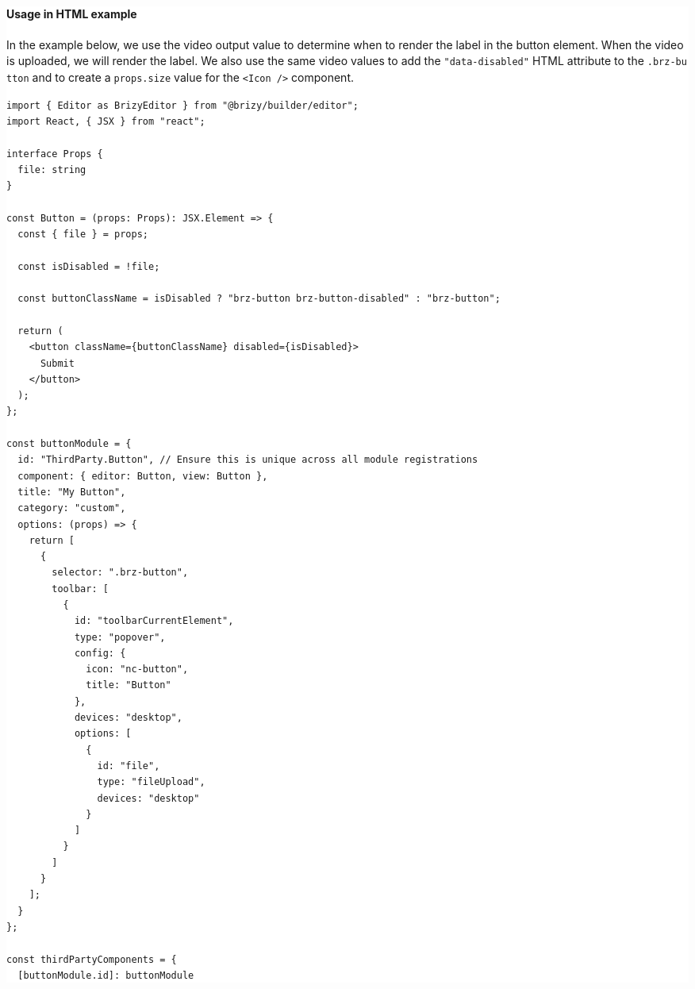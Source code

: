 #### Usage in HTML example

In the example below, we use the video output value to determine when to render the label in the button element.
When the video is uploaded, we will render the label.
We also use the same video values to add the `"data-disabled"` HTML attribute to the `.brz-button` and to create a `props.size` value for the `<Icon />` component.

```tsx
import { Editor as BrizyEditor } from "@brizy/builder/editor";
import React, { JSX } from "react";

interface Props {
  file: string
}

const Button = (props: Props): JSX.Element => {
  const { file } = props;
    
  const isDisabled = !file;
  
  const buttonClassName = isDisabled ? "brz-button brz-button-disabled" : "brz-button";
  
  return (
    <button className={buttonClassName} disabled={isDisabled}>
      Submit
    </button>
  );
};

const buttonModule = {
  id: "ThirdParty.Button", // Ensure this is unique across all module registrations
  component: { editor: Button, view: Button },
  title: "My Button",
  category: "custom",
  options: (props) => {
    return [
      {
        selector: ".brz-button",
        toolbar: [
          {
            id: "toolbarCurrentElement",
            type: "popover",
            config: {
              icon: "nc-button",
              title: "Button"
            },
            devices: "desktop",
            options: [
              {
                id: "file",
                type: "fileUpload",
                devices: "desktop"
              }
            ]
          }
        ]
      }
    ];
  }
};

const thirdPartyComponents = {
  [buttonModule.id]: buttonModule
```